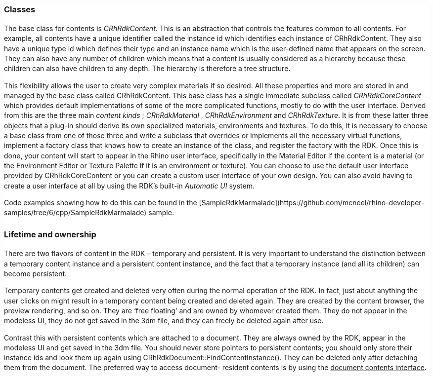 ### Classes

The base class for contents is _CRhRdkContent_. This is an abstraction that
controls the features common to all contents. For example, all contents have a
unique identifier called the instance id which identifies each instance of
CRhRdkContent. They also have a unique type id which defines their type and an
instance name which is the user-defined name that appears on the screen. They
can also have any number of children which means that a content is usually
considered as a hierarchy because these children can also have children to any
depth. The hierarchy is therefore a tree structure.

This flexibility allows the user to create very complex materials if so
desired. All these properties and more are stored in and managed by the base
class called CRhRdkContent. This base class has a single immediate subclass
called _CRhRdkCoreContent_ which provides default implementations of some of
the more complicated functions, mostly to do with the user interface. Derived
from this are the three main _content kinds_ ; _CRhRdkMaterial_ ,
_CRhRdkEnvironment_ and _CRhRdkTexture_. It is from these latter three objects
that a plug-in should derive its own specialized materials, environments and
textures. To do this, it is necessary to choose a base class from one of those
three and write a subclass that overrides or implements all the necessary
virtual functions, implement a factory class that knows how to create an
instance of the class, and register the factory with the RDK. Once this is
done, your content will start to appear in the Rhino user interface,
specifically in the Material Editor if the content is a material (or the
Environment Editor or Texture Palette if it is an environment or texture). You
can choose to use the default user interface provided by CRhRdkCoreContent or
you can create a custom user interface of your own design. You can also avoid
having to create a user interface at all by using the RDK’s built-in
_Automatic UI_ system.

Code examples showing how to do this can be found in the
[SampleRdkMarmalade](https://github.com/mcneel/rhino-developer-
samples/tree/6/cpp/SampleRdkMarmalade) sample.

### Lifetime and ownership

There are two flavors of content in the RDK – temporary and persistent. It is
very important to understand the distinction between a temporary content
instance and a persistent content instance, and the fact that a temporary
instance (and all its children) can become persistent.

Temporary contents get created and deleted very often during the normal
operation of the RDK. In fact, just about anything the user clicks on might
result in a temporary content being created and deleted again. They are
created by the content browser, the preview rendering, and so on. They are
‘free floating’ and are owned by whomever created them. They do not appear in
the modeless UI, they do not get saved in the 3dm file, and they can freely be
deleted again after use.

Contrast this with persistent contents which are attached to a document. They
are always owned by the RDK, appear in the modeless UI and get saved in the
3dm file. You should never store pointers to persistent contents; you should
only store their instance ids and look them up again using
CRhRdkDocument::FindContentInstance(). They can be deleted only after
detaching them from the document. The preferred way to access document-
resident contents is by using the [document contents
interface](https://developer.rhino3d.com/guides/cpp/rdk-contents-classes/).
